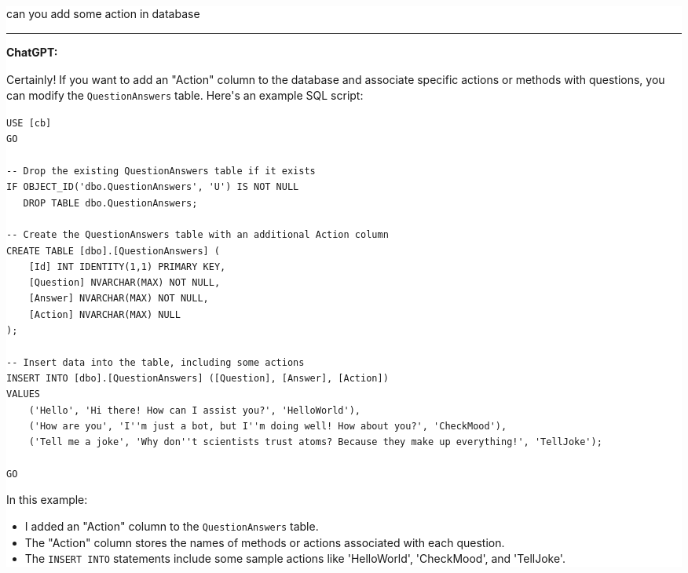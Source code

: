 
can you add some action in database

------------------

**ChatGPT:**

Certainly! If you want to add an "Action" column to the database and associate specific actions or methods with questions, you can modify the `QuestionAnswers` table. Here's an example SQL script:

```sql<button class="flex ml-auto gizmo:ml-0 gap-1 items-center"><svg width="24" height="24" viewBox="0 0 24 24" fill="none" xmlns="http://www.w3.org/2000/svg" class="icon-sm"><path fill-rule="evenodd" clip-rule="evenodd" d="M12 4C10.8954 4 10 4.89543 10 6H14C14 4.89543 13.1046 4 12 4ZM8.53513 4C9.22675 2.8044 10.5194 2 12 2C13.4806 2 14.7733 2.8044 15.4649 4H17C18.6569 4 20 5.34315 20 7V19C20 20.6569 18.6569 22 17 22H7C5.34315 22 4 20.6569 4 19V7C4 5.34315 5.34315 4 7 4H8.53513ZM8 6H7C6.44772 6 6 6.44772 6 7V19C6 19.5523 6.44772 20 7 20H17C17.5523 20 18 19.5523 18 19V7C18 6.44772 17.5523 6 17 6H16C16 7.10457 15.1046 8 14 8H10C8.89543 8 8 7.10457 8 6Z" fill="currentColor"></path></svg>Copy code</button>
USE [cb]
GO

-- Drop the existing QuestionAnswers table if it exists
IF OBJECT_ID('dbo.QuestionAnswers', 'U') IS NOT NULL
   DROP TABLE dbo.QuestionAnswers;

-- Create the QuestionAnswers table with an additional Action column
CREATE TABLE [dbo].[QuestionAnswers] (
    [Id] INT IDENTITY(1,1) PRIMARY KEY,
    [Question] NVARCHAR(MAX) NOT NULL,
    [Answer] NVARCHAR(MAX) NOT NULL,
    [Action] NVARCHAR(MAX) NULL
);

-- Insert data into the table, including some actions
INSERT INTO [dbo].[QuestionAnswers] ([Question], [Answer], [Action])
VALUES
    ('Hello', 'Hi there! How can I assist you?', 'HelloWorld'),
    ('How are you', 'I''m just a bot, but I''m doing well! How about you?', 'CheckMood'),
    ('Tell me a joke', 'Why don''t scientists trust atoms? Because they make up everything!', 'TellJoke');

GO

```
In this example:


- I added an "Action" column to the `QuestionAnswers` table.
- The "Action" column stores the names of methods or actions associated with each question.
- The `INSERT INTO` statements include some sample actions like 'HelloWorld', 'CheckMood', and 'TellJoke'.

